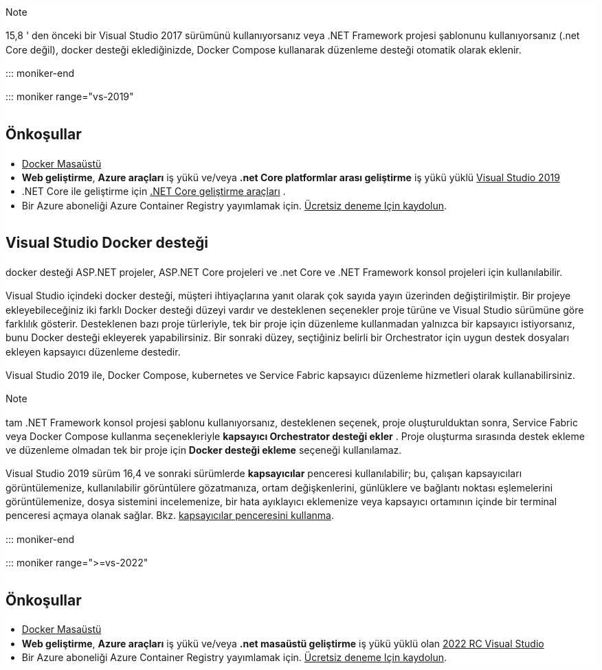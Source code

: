 > [!NOTE]
> 15,8 ' den önceki bir Visual Studio 2017 sürümünü kullanıyorsanız veya .NET Framework projesi şablonunu kullanıyorsanız (.net Core değil), docker desteği eklediğinizde, Docker Compose kullanarak düzenleme desteği otomatik olarak eklenir. 

::: moniker-end

::: moniker range="vs-2019"

## <a name="prerequisites"></a>Önkoşullar

* [Docker Masaüstü](https://hub.docker.com/editions/community/docker-ce-desktop-windows)
* **Web geliştirme**, **Azure araçları** iş yükü ve/veya **.net Core platformlar arası geliştirme** iş yükü yüklü [Visual Studio 2019](https://visualstudio.microsoft.com/downloads)
* .NET Core ile geliştirme için [.NET Core geliştirme araçları](https://dotnet.microsoft.com/download/dotnet-core/) .
* Bir Azure aboneliği Azure Container Registry yayımlamak için. [Ücretsiz deneme Için kaydolun](https://azure.microsoft.com/offers/ms-azr-0044p/).

## <a name="docker-support-in-visual-studio"></a>Visual Studio Docker desteği

docker desteği ASP.NET projeler, ASP.NET Core projeleri ve .net Core ve .NET Framework konsol projeleri için kullanılabilir.

Visual Studio içindeki docker desteği, müşteri ihtiyaçlarına yanıt olarak çok sayıda yayın üzerinden değiştirilmiştir. Bir projeye ekleyebileceğiniz iki farklı Docker desteği düzeyi vardır ve desteklenen seçenekler proje türüne ve Visual Studio sürümüne göre farklılık gösterir. Desteklenen bazı proje türleriyle, tek bir proje için düzenleme kullanmadan yalnızca bir kapsayıcı istiyorsanız, bunu Docker desteği ekleyerek yapabilirsiniz.  Bir sonraki düzey, seçtiğiniz belirli bir Orchestrator için uygun destek dosyaları ekleyen kapsayıcı düzenleme destedir.

Visual Studio 2019 ile, Docker Compose, kubernetes ve Service Fabric kapsayıcı düzenleme hizmetleri olarak kullanabilirsiniz.

> [!NOTE]
> tam .NET Framework konsol projesi şablonu kullanıyorsanız, desteklenen seçenek, proje oluşturulduktan sonra, Service Fabric veya Docker Compose kullanma seçenekleriyle **kapsayıcı Orchestrator desteği ekler** . Proje oluşturma sırasında destek ekleme ve düzenleme olmadan tek bir proje için **Docker desteği ekleme** seçeneği kullanılamaz.

Visual Studio 2019 sürüm 16,4 ve sonraki sürümlerde **kapsayıcılar** penceresi kullanılabilir; bu, çalışan kapsayıcıları görüntülemenize, kullanılabilir görüntülere gözatmanıza, ortam değişkenlerini, günlüklere ve bağlantı noktası eşlemelerini görüntülemenize, dosya sistemini incelemenize, bir hata ayıklayıcı eklemenize veya kapsayıcı ortamının içinde bir terminal penceresi açmaya olanak sağlar. Bkz. [kapsayıcılar penceresini kullanma](view-and-diagnose-containers.md).

::: moniker-end

::: moniker range=">=vs-2022"

## <a name="prerequisites"></a>Önkoşullar

* [Docker Masaüstü](https://www.docker.com/get-docker)
* **Web geliştirme**, **Azure araçları** iş yükü ve/veya **.net masaüstü geliştirme** iş yükü yüklü olan [2022 RC Visual Studio](https://visualstudio.microsoft.com/downloads)
* Bir Azure aboneliği Azure Container Registry yayımlamak için. [Ücretsiz deneme Için kaydolun](https://azure.microsoft.com/offers/ms-azr-0044p/).
